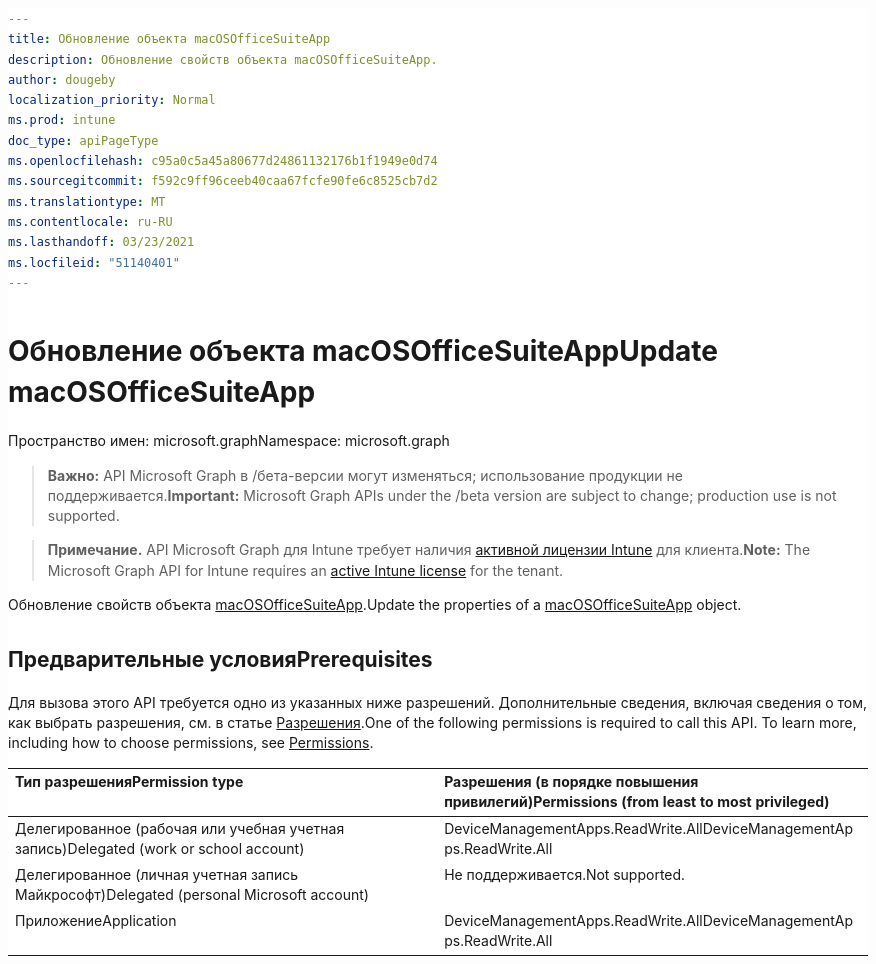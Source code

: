 ```yaml
---
title: Обновление объекта macOSOfficeSuiteApp
description: Обновление свойств объекта macOSOfficeSuiteApp.
author: dougeby
localization_priority: Normal
ms.prod: intune
doc_type: apiPageType
ms.openlocfilehash: c95a0c5a45a80677d24861132176b1f1949e0d74
ms.sourcegitcommit: f592c9ff96ceeb40caa67fcfe90fe6c8525cb7d2
ms.translationtype: MT
ms.contentlocale: ru-RU
ms.lasthandoff: 03/23/2021
ms.locfileid: "51140401"
---
```

# <a name="update-macosofficesuiteapp"></a><span data-ttu-id="a4ad7-103">Обновление объекта macOSOfficeSuiteApp</span><span class="sxs-lookup"><span data-stu-id="a4ad7-103">Update macOSOfficeSuiteApp</span></span>

<span data-ttu-id="a4ad7-104">Пространство имен: microsoft.graph</span><span class="sxs-lookup"><span data-stu-id="a4ad7-104">Namespace: microsoft.graph</span></span>

> <span data-ttu-id="a4ad7-105">**Важно:** API Microsoft Graph в /бета-версии могут изменяться; использование продукции не поддерживается.</span><span class="sxs-lookup"><span data-stu-id="a4ad7-105">**Important:** Microsoft Graph APIs under the /beta version are subject to change; production use is not supported.</span></span>

> <span data-ttu-id="a4ad7-106">**Примечание.** API Microsoft Graph для Intune требует наличия [активной лицензии Intune](https://go.microsoft.com/fwlink/?linkid=839381) для клиента.</span><span class="sxs-lookup"><span data-stu-id="a4ad7-106">**Note:** The Microsoft Graph API for Intune requires an [active Intune license](https://go.microsoft.com/fwlink/?linkid=839381) for the tenant.</span></span>

<span data-ttu-id="a4ad7-107">Обновление свойств объекта [macOSOfficeSuiteApp](../resources/intune-apps-macosofficesuiteapp.md).</span><span class="sxs-lookup"><span data-stu-id="a4ad7-107">Update the properties of a [macOSOfficeSuiteApp](../resources/intune-apps-macosofficesuiteapp.md) object.</span></span>

## <a name="prerequisites"></a><span data-ttu-id="a4ad7-108">Предварительные условия</span><span class="sxs-lookup"><span data-stu-id="a4ad7-108">Prerequisites</span></span>
<span data-ttu-id="a4ad7-p101">Для вызова этого API требуется одно из указанных ниже разрешений. Дополнительные сведения, включая сведения о том, как выбрать разрешения, см. в статье [Разрешения](/graph/permissions-reference).</span><span class="sxs-lookup"><span data-stu-id="a4ad7-p101">One of the following permissions is required to call this API. To learn more, including how to choose permissions, see [Permissions](/graph/permissions-reference).</span></span>

|<span data-ttu-id="a4ad7-111">Тип разрешения</span><span class="sxs-lookup"><span data-stu-id="a4ad7-111">Permission type</span></span>|<span data-ttu-id="a4ad7-112">Разрешения (в порядке повышения привилегий)</span><span class="sxs-lookup"><span data-stu-id="a4ad7-112">Permissions (from least to most privileged)</span></span>|
|:---|:---|
|<span data-ttu-id="a4ad7-113">Делегированное (рабочая или учебная учетная запись)</span><span class="sxs-lookup"><span data-stu-id="a4ad7-113">Delegated (work or school account)</span></span>|<span data-ttu-id="a4ad7-114">DeviceManagementApps.ReadWrite.All</span><span class="sxs-lookup"><span data-stu-id="a4ad7-114">DeviceManagementApps.ReadWrite.All</span></span>|
|<span data-ttu-id="a4ad7-115">Делегированное (личная учетная запись Майкрософт)</span><span class="sxs-lookup"><span data-stu-id="a4ad7-115">Delegated (personal Microsoft account)</span></span>|<span data-ttu-id="a4ad7-116">Не поддерживается.</span><span class="sxs-lookup"><span data-stu-id="a4ad7-116">Not supported.</span></span>|
|<span data-ttu-id="a4ad7-117">Приложение</span><span class="sxs-lookup"><span data-stu-id="a4ad7-117">Application</span></span>|<span data-ttu-id="a4ad7-118">DeviceManagementApps.ReadWrite.All</span><span class="sxs-lookup"><span data-stu-id="a4ad7-118">DeviceManagementApps.ReadWrite.All</span></span>|
